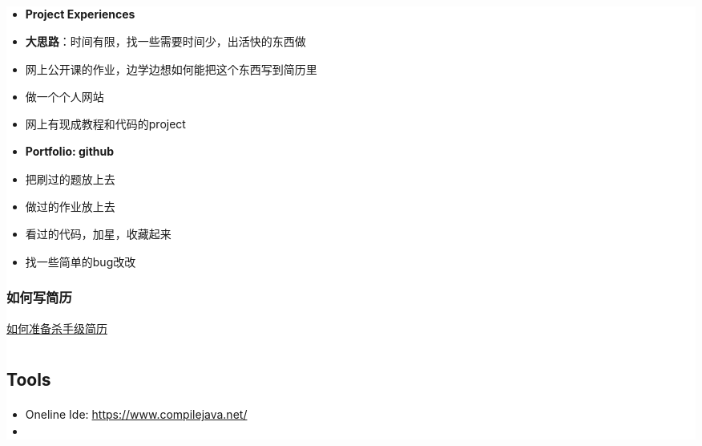 - **Project Experiences**
 - **大思路**：时间有限，找一些需要时间少，出活快的东西做
 - 网上公开课的作业，边学边想如何能把这个东西写到简历里
 - 做一个个人网站
 - 网上有现成教程和代码的project

- **Portfolio: github**
 - 把刷过的题放上去
 - 做过的作业放上去
 - 看过的代码，加星，收藏起来
 - 找一些简单的bug改改

### 如何写简历

[如何准备杀手级简历]()




# 


## Tools
* Oneline Ide: https://www.compilejava.net/
* 